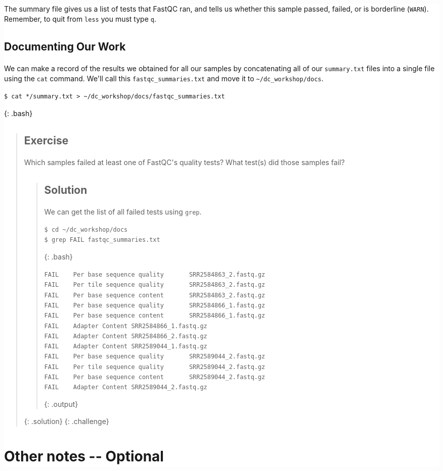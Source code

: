 The summary file gives us a list of tests that FastQC ran, and tells
us whether this sample passed, failed, or is borderline (`WARN`). Remember, to quit from `less` you must type `q`.

## Documenting Our Work

We can make a record of the results we obtained for all our samples
by concatenating all of our `summary.txt` files into a single file 
using the `cat` command. We'll call this `fastqc_summaries.txt` and move
it to `~/dc_workshop/docs`.

~~~
$ cat */summary.txt > ~/dc_workshop/docs/fastqc_summaries.txt 
~~~
{: .bash}

> ## Exercise
> 
> Which samples failed at least one of FastQC's quality tests? What
> test(s) did those samples fail?
>
>> ## Solution
>> 
>> We can get the list of all failed tests using `grep`. 
>> 
>> ~~~ 
>> $ cd ~/dc_workshop/docs
>> $ grep FAIL fastqc_summaries.txt
>> ~~~
>> {: .bash}
>> 
>> ~~~
>> FAIL    Per base sequence quality       SRR2584863_2.fastq.gz
>> FAIL    Per tile sequence quality       SRR2584863_2.fastq.gz
>> FAIL    Per base sequence content       SRR2584863_2.fastq.gz
>> FAIL    Per base sequence quality       SRR2584866_1.fastq.gz
>> FAIL    Per base sequence content       SRR2584866_1.fastq.gz
>> FAIL    Adapter Content SRR2584866_1.fastq.gz
>> FAIL    Adapter Content SRR2584866_2.fastq.gz
>> FAIL    Adapter Content SRR2589044_1.fastq.gz
>> FAIL    Per base sequence quality       SRR2589044_2.fastq.gz
>> FAIL    Per tile sequence quality       SRR2589044_2.fastq.gz
>> FAIL    Per base sequence content       SRR2589044_2.fastq.gz
>> FAIL    Adapter Content SRR2589044_2.fastq.gz
>> ~~~
>> {: .output}
>> 
> {: .solution}
{: .challenge}


# Other notes  -- Optional 
